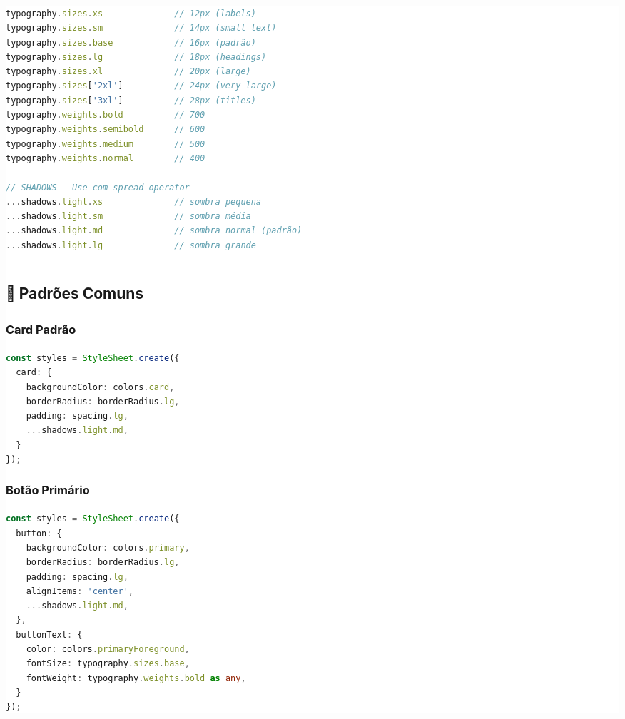 ```typescript
typography.sizes.xs              // 12px (labels)
typography.sizes.sm              // 14px (small text)
typography.sizes.base            // 16px (padrão)
typography.sizes.lg              // 18px (headings)
typography.sizes.xl              // 20px (large)
typography.sizes['2xl']          // 24px (very large)
typography.sizes['3xl']          // 28px (titles)
typography.weights.bold          // 700
typography.weights.semibold      // 600
typography.weights.medium        // 500
typography.weights.normal        // 400

// SHADOWS - Use com spread operator
...shadows.light.xs              // sombra pequena
...shadows.light.sm              // sombra média
...shadows.light.md              // sombra normal (padrão)
...shadows.light.lg              // sombra grande
```

---

## 🔧 Padrões Comuns

### Card Padrão
```typescript
const styles = StyleSheet.create({
  card: {
    backgroundColor: colors.card,
    borderRadius: borderRadius.lg,
    padding: spacing.lg,
    ...shadows.light.md,
  }
});
```

### Botão Primário
```typescript
const styles = StyleSheet.create({
  button: {
    backgroundColor: colors.primary,
    borderRadius: borderRadius.lg,
    padding: spacing.lg,
    alignItems: 'center',
    ...shadows.light.md,
  },
  buttonText: {
    color: colors.primaryForeground,
    fontSize: typography.sizes.base,
    fontWeight: typography.weights.bold as any,
  }
});
```

